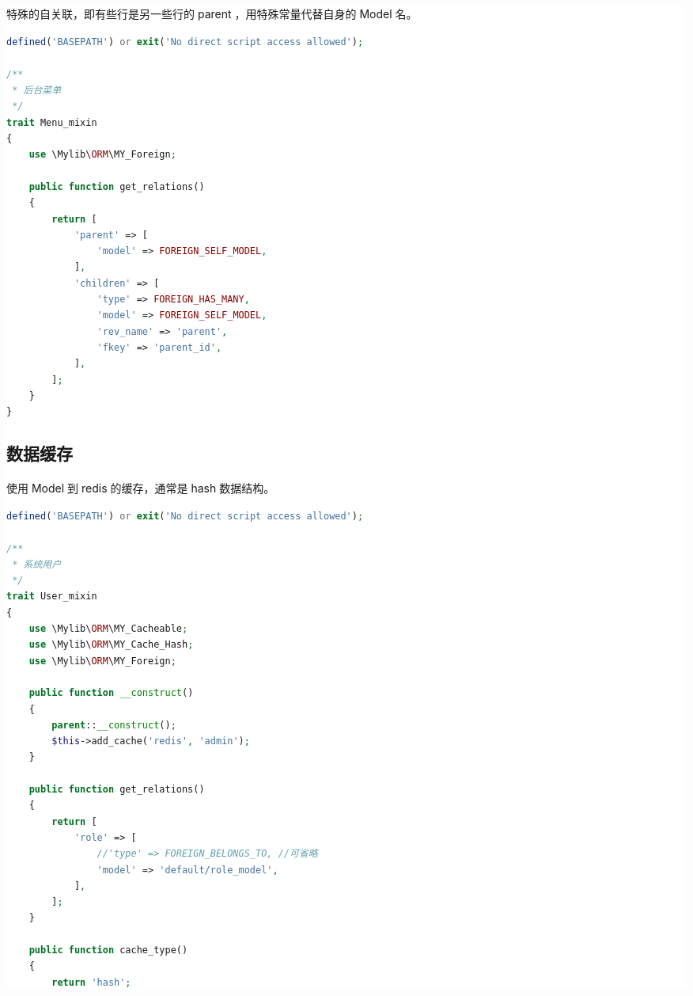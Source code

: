 特殊的自关联，即有些行是另一些行的 parent ，用特殊常量代替自身的 Model 名。


```php
defined('BASEPATH') or exit('No direct script access allowed');

/**
 * 后台菜单
 */
trait Menu_mixin
{
    use \Mylib\ORM\MY_Foreign;

    public function get_relations()
    {
        return [
            'parent' => [
                'model' => FOREIGN_SELF_MODEL,
            ],
            'children' => [
                'type' => FOREIGN_HAS_MANY,
                'model' => FOREIGN_SELF_MODEL,
                'rev_name' => 'parent',
                'fkey' => 'parent_id',
            ],
        ];
    }
}
```

## 数据缓存

使用 Model 到 redis 的缓存，通常是 hash 数据结构。


```php
defined('BASEPATH') or exit('No direct script access allowed');

/**
 * 系统用户
 */
trait User_mixin
{
    use \Mylib\ORM\MY_Cacheable;
    use \Mylib\ORM\MY_Cache_Hash;
    use \Mylib\ORM\MY_Foreign;

    public function __construct()
    {
        parent::__construct();
        $this->add_cache('redis', 'admin');
    }

    public function get_relations()
    {
        return [
            'role' => [
                //'type' => FOREIGN_BELONGS_TO, //可省略
                'model' => 'default/role_model',
            ],
        ];
    }

    public function cache_type()
    {
        return 'hash';
```